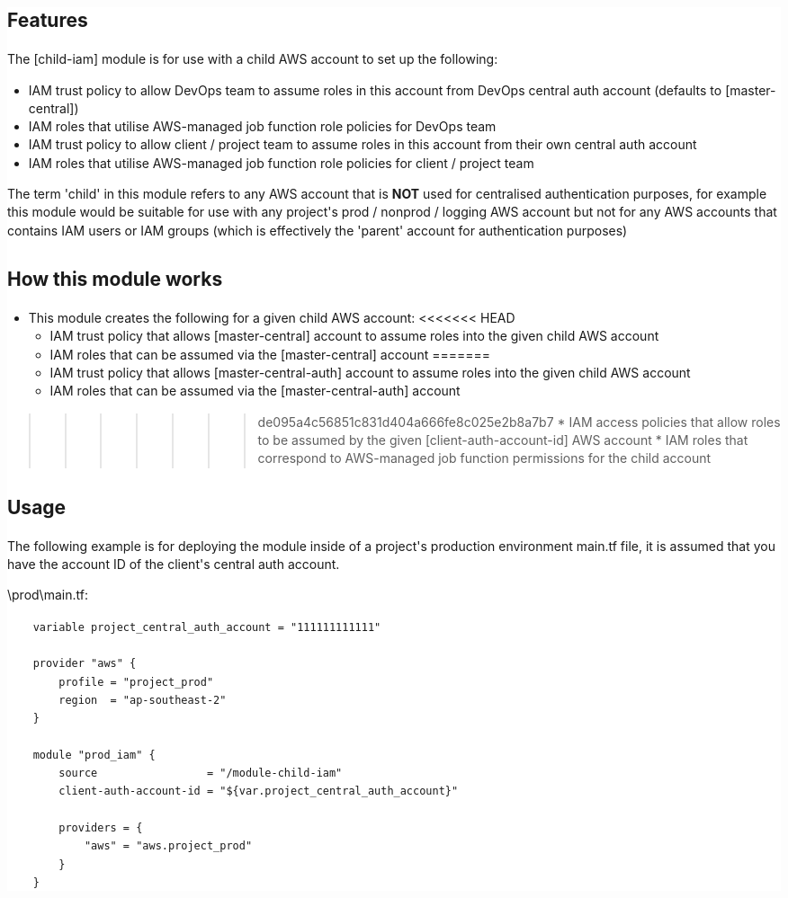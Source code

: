 ## Features

The [child-iam] module is for use with a child AWS account to set up the following:

- IAM trust policy to allow DevOps team to assume roles in this account from DevOps central auth account (defaults to [master-central])
- IAM roles that utilise AWS-managed job function role policies for DevOps team
- IAM trust policy to allow client / project team to assume roles in this account from their own central auth account
- IAM roles that utilise AWS-managed job function role policies for client / project team

The term 'child' in this module refers to any AWS account that is **NOT** used for centralised authentication purposes, for example this module would be suitable for use with any project's prod / nonprod / logging AWS account but not for any AWS accounts that contains IAM users or IAM groups (which is effectively the 'parent' account for authentication purposes)

## How this module works

* This module creates the following for a given child AWS account:
<<<<<<< HEAD
    * IAM trust policy that allows [master-central] account to assume roles into the given child AWS account
    * IAM roles that can be assumed via the [master-central] account
=======
    * IAM trust policy that allows [master-central-auth] account to assume roles into the given child AWS account
    * IAM roles that can be assumed via the [master-central-auth] account
>>>>>>> de095a4c56851c831d404a666fe8c025e2b8a7b7
    * IAM access policies that allow roles to be assumed by the given [client-auth-account-id] AWS account
    * IAM roles that correspond to AWS-managed job function permissions for the child account

## Usage

The following example is for deploying the module inside of a project's production environment main.tf file, it is assumed that you have the account ID of the client's central auth account.

\prod\main.tf:
```
    variable project_central_auth_account = "111111111111"

    provider "aws" {
        profile = "project_prod"
        region  = "ap-southeast-2"
    }

    module "prod_iam" {
        source                 = "/module-child-iam"
        client-auth-account-id = "${var.project_central_auth_account}"
        
        providers = {
            "aws" = "aws.project_prod"
        }
    }
```
